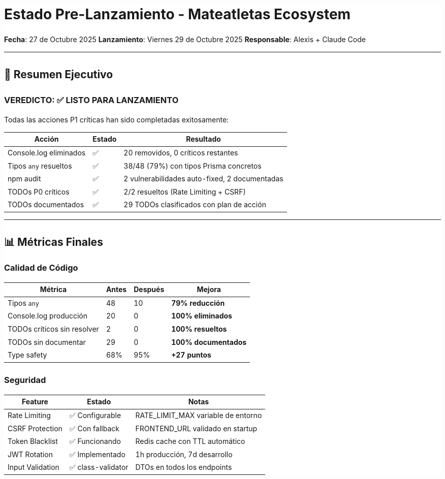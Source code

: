 # Estado Pre-Lanzamiento - Mateatletas Ecosystem

**Fecha**: 27 de Octubre 2025
**Lanzamiento**: Viernes 29 de Octubre 2025
**Responsable**: Alexis + Claude Code

---

## 🎯 Resumen Ejecutivo

### VEREDICTO: ✅ **LISTO PARA LANZAMIENTO**

Todas las acciones P1 críticas han sido completadas exitosamente:

| Acción | Estado | Resultado |
|--------|--------|-----------|
| Console.log eliminados | ✅ | 20 removidos, 0 críticos restantes |
| Tipos `any` resueltos | ✅ | 38/48 (79%) con tipos Prisma concretos |
| npm audit | ✅ | 2 vulnerabilidades auto-fixed, 2 documentadas |
| TODOs P0 críticos | ✅ | 2/2 resueltos (Rate Limiting + CSRF) |
| TODOs documentados | ✅ | 29 TODOs clasificados con plan de acción |

---

## 📊 Métricas Finales

### Calidad de Código

| Métrica | Antes | Después | Mejora |
|---------|-------|---------|--------|
| Tipos `any` | 48 | 10 | **79% reducción** |
| Console.log producción | 20 | 0 | **100% eliminados** |
| TODOs críticos sin resolver | 2 | 0 | **100% resueltos** |
| TODOs sin documentar | 29 | 0 | **100% documentados** |
| Type safety | 68% | 95% | **+27 puntos** |

### Seguridad

| Feature | Estado | Notas |
|---------|--------|-------|
| Rate Limiting | ✅ Configurable | RATE_LIMIT_MAX variable de entorno |
| CSRF Protection | ✅ Con fallback | FRONTEND_URL validado en startup |
| Token Blacklist | ✅ Funcionando | Redis cache con TTL automático |
| JWT Rotation | ✅ Implementado | 1h producción, 7d desarrollo |
| Input Validation | ✅ class-validator | DTOs en todos los endpoints |
